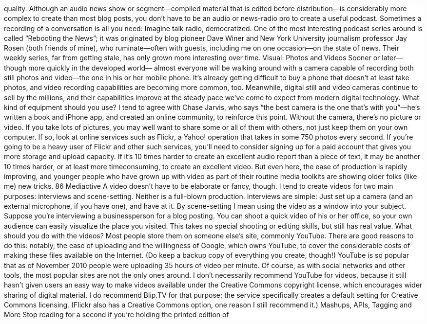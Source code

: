 quality.
Although an audio news show or segment—compiled material that
is edited before distribution—is considerably more complex to create
than most blog posts, you don’t have to be an audio or news-radio pro to
create a useful podcast. Sometimes a recording of a conversation is all
you need: Imagine talk radio, democratized. One of the most interesting
podcast series around is called “Rebooting the News”; it was originated
by blog pioneer Dave Winer and New York University journalism
professor Jay Rosen (both friends of mine), who ruminate—often with
guests, including me on one occasion—on the state of news. Their
weekly series, far from getting stale, has only grown more interesting over
time.
Visual: Photos and Videos
Sooner or later—though more quickly in the developed world—
almost everyone will be walking around with a camera capable of
recording both still photos and video—the one in his or her mobile
phone. It’s already getting difficult to buy a phone that doesn’t at least
take photos, and video recording capabilities are becoming more
common, too. Meanwhile, digital still and video cameras continue to sell
by the millions, and their capabilities improve at the steady pace we’ve
come to expect from modern digital technology.
What kind of equipment should you use? I tend to agree with Chase
Jarvis, who says “the best camera is the one that’s with you”—he’s
written a book and iPhone app, and created an online community, to
reinforce this point. Without the camera, there’s no picture or video.
If you take lots of pictures, you may well want to share some or all
of them with others, not just keep them on your own computer. If so,
look at online services such as Flickr, a Yahoo! operation that takes in
some 750 photos every second. If you’re going to be a heavy user of
Flickr and other such services, you’ll need to consider signing up for a
paid account that gives you more storage and upload capacity.
If it’s 10 times harder to create an excellent audio report than a
piece of text, it may be another 10 times harder, or at least more timeconsuming,
to create an excellent video. But even here, the ease of
production is rapidly improving, and younger people who have grown up
with video as part of their routine media toolkits are showing older folks
(like me) new tricks.
86 Mediactive
A video doesn’t have to be elaborate or fancy, though. I tend to
create videos for two main purposes: interviews and scene-setting.
Neither is a full-blown production. Interviews are simple: Just set up a
camera (and an external microphone, if you have one), and have at it. By
scene-setting I mean using the video as a window into your subject.
Suppose you’re interviewing a businessperson for a blog posting. You
can shoot a quick video of his or her office, so your own audience can
easily visualize the place you visited. This takes no special shooting or
editing skills, but still has real value.
What should you do with the videos? Most people store them on
someone else’s site, commonly YouTube. There are good reasons to do
this: notably, the ease of uploading and the willingness of Google, which
owns YouTube, to cover the considerable costs of making these files
available on the Internet. (Do keep a backup copy of everything you
create, though!) YouTube is so popular that as of November 2010 people
were uploading 35 hours of video per minute.
Of course, as with social networks and other tools, the most
popular sites are not the only ones around. I don’t necessarily
recommend YouTube for videos, because it still hasn’t given users an
easy way to make videos available under the Creative Commons
copyright license, which encourages wider sharing of digital material. I do
recommend Blip.TV for that purpose; the service specifically creates a
default setting for Creative Commons licensing. (Flickr also has a
Creative Commons option, one reason I still recommend it.)
Mashups, APIs, Tagging and More
Stop reading for a second if you’re holding the printed edition of